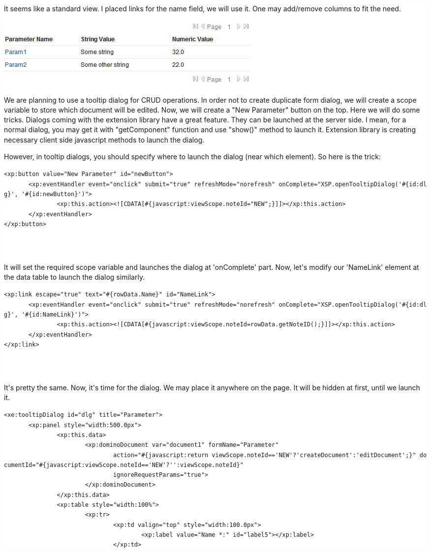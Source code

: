 It seems like a standard view. I placed links for the name field, we will use it. One may add/remove columns to fit the need.

![Image:Mini-Patterns for XPages: Parameter Editing with Dialogs (1)](../../images/imported/mini-patterns-for-xpages-parameter-editing-with-dialogs-1-M4.gif)

We are planning to use a tooltip dialog for CRUD operations. In order not to create duplicate form dialog, we will create a scope variable to store which document will be edited. Now, we will create a "New Parameter" button on the top. Here we will do some tricks. Dialogs coming with the extension library have a great feature. They can be launched at the server side. I mean, for a normal dialog, you may get it with "getComponent" function and use "show()" method to launch it. Extension library is creating necessary client side javascript methods to launch the dialog.

However, in tooltip dialogs, you should specify where to launch the dialog (near which element). So here is the trick:

```
<xp:button value="New Parameter" id="newButton">
       <xp:eventHandler event="onclick" submit="true" refreshMode="norefresh" onComplete="XSP.openTooltipDialog('#{id:dlg}', '#{id:newButton}')">
               <xp:this.action><![CDATA[#{javascript:viewScope.noteId="NEW";}]]></xp:this.action>
       </xp:eventHandler>
</xp:button>
```

<br />

<br />

It will set the required scope variable and launches the dialog at 'onComplete' part. Now, let's modify our 'NameLink' element at the data table to launch the dialog similarly.

```
<xp:link escape="true" text="#{rowData.Name}" id="NameLink">
       <xp:eventHandler event="onclick" submit="true" refreshMode="norefresh" onComplete="XSP.openTooltipDialog('#{id:dlg}', '#{id:NameLink}')">
               <xp:this.action><![CDATA[#{javascript:viewScope.noteId=rowData.getNoteID();}]]></xp:this.action>
       </xp:eventHandler>
</xp:link>
```

<br />

<br />

It's pretty the same. Now, it's time for the dialog. We may place it anywhere on the page. It will be hidden at first, until we launch it.

```
<xe:tooltipDialog id="dlg" title="Parameter">
       <xp:panel style="width:500.0px">
               <xp:this.data>
                       <xp:dominoDocument var="document1" formName="Parameter"
                               action="#{javascript:return viewScope.noteId=='NEW'?'createDocument':'editDocument';}" documentId="#{javascript:viewScope.noteId=='NEW'?'':viewScope.noteId}"
                               ignoreRequestParams="true">
                       </xp:dominoDocument>
               </xp:this.data>
               <xp:table style="width:100%">
                       <xp:tr>
                               <xp:td valign="top" style="width:100.0px">
                                       <xp:label value="Name *:" id="label5"></xp:label>
                               </xp:td>
```